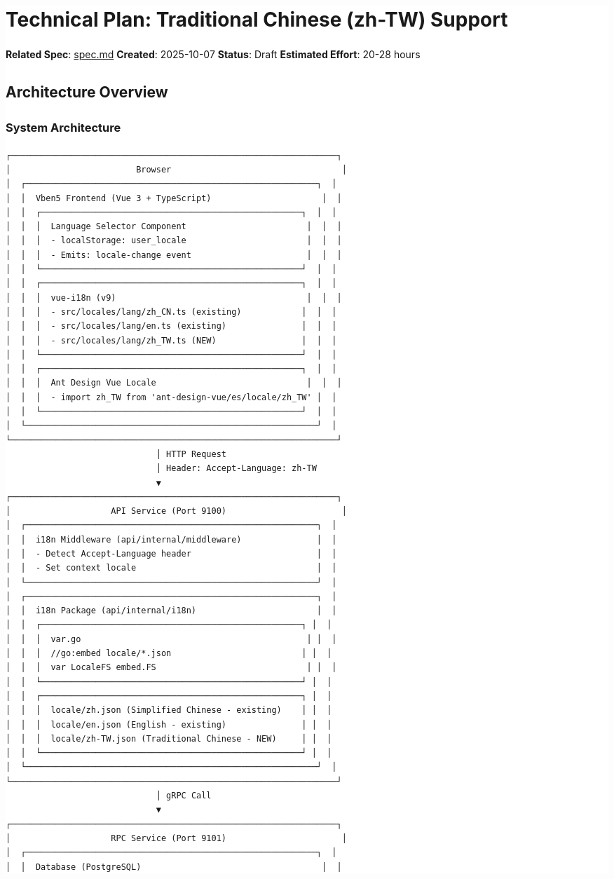 # Technical Plan: Traditional Chinese (zh-TW) Support

**Related Spec**: [spec.md](./spec.md)
**Created**: 2025-10-07
**Status**: Draft
**Estimated Effort**: 20-28 hours

## Architecture Overview

### System Architecture
```
┌─────────────────────────────────────────────────────────────────┐
│                         Browser                                  │
│  ┌──────────────────────────────────────────────────────────┐  │
│  │  Vben5 Frontend (Vue 3 + TypeScript)                      │  │
│  │  ┌────────────────────────────────────────────────────┐  │  │
│  │  │  Language Selector Component                        │  │  │
│  │  │  - localStorage: user_locale                        │  │  │
│  │  │  - Emits: locale-change event                       │  │  │
│  │  └────────────────────────────────────────────────────┘  │  │
│  │  ┌────────────────────────────────────────────────────┐  │  │
│  │  │  vue-i18n (v9)                                      │  │  │
│  │  │  - src/locales/lang/zh_CN.ts (existing)            │  │  │
│  │  │  - src/locales/lang/en.ts (existing)               │  │  │
│  │  │  - src/locales/lang/zh_TW.ts (NEW)                 │  │  │
│  │  └────────────────────────────────────────────────────┘  │  │
│  │  ┌────────────────────────────────────────────────────┐  │  │
│  │  │  Ant Design Vue Locale                              │  │  │
│  │  │  - import zh_TW from 'ant-design-vue/es/locale/zh_TW' │  │
│  │  └────────────────────────────────────────────────────┘  │  │
│  └──────────────────────────────────────────────────────────┘  │
└─────────────────────────────────────────────────────────────────┘
                              │ HTTP Request
                              │ Header: Accept-Language: zh-TW
                              ▼
┌─────────────────────────────────────────────────────────────────┐
│                    API Service (Port 9100)                       │
│  ┌──────────────────────────────────────────────────────────┐  │
│  │  i18n Middleware (api/internal/middleware)               │  │
│  │  - Detect Accept-Language header                         │  │
│  │  - Set context locale                                    │  │
│  └──────────────────────────────────────────────────────────┘  │
│  ┌──────────────────────────────────────────────────────────┐  │
│  │  i18n Package (api/internal/i18n)                        │  │
│  │  ┌────────────────────────────────────────────────────┐ │  │
│  │  │  var.go                                             │ │  │
│  │  │  //go:embed locale/*.json                          │ │  │
│  │  │  var LocaleFS embed.FS                              │ │  │
│  │  └────────────────────────────────────────────────────┘ │  │
│  │  ┌────────────────────────────────────────────────────┐ │  │
│  │  │  locale/zh.json (Simplified Chinese - existing)    │ │  │
│  │  │  locale/en.json (English - existing)               │ │  │
│  │  │  locale/zh-TW.json (Traditional Chinese - NEW)     │ │  │
│  │  └────────────────────────────────────────────────────┘ │  │
│  └──────────────────────────────────────────────────────────┘  │
└─────────────────────────────────────────────────────────────────┘
                              │ gRPC Call
                              ▼
┌─────────────────────────────────────────────────────────────────┐
│                    RPC Service (Port 9101)                       │
│  ┌──────────────────────────────────────────────────────────┐  │
│  │  Database (PostgreSQL)                                    │  │
```